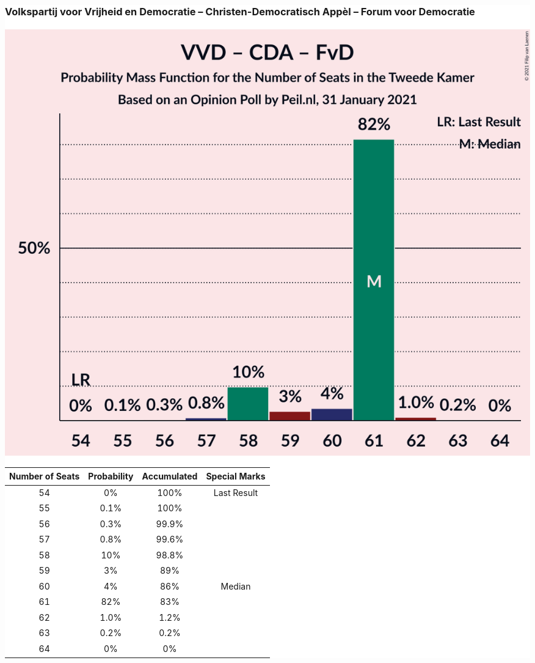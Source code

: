 ### Volkspartij voor Vrijheid en Democratie – Christen-Democratisch Appèl – Forum voor Democratie

![Graph with seats probability mass function not yet produced](2021-01-31-Peilnl-coalitions-seats-pmf-vvd–cda–fvd.png "Seats Probability Mass Function")

| Number of Seats | Probability | Accumulated | Special Marks |
|:---------------:|:-----------:|:-----------:|:-------------:|
| 54 | 0% | 100% | Last Result |
| 55 | 0.1% | 100% |  |
| 56 | 0.3% | 99.9% |  |
| 57 | 0.8% | 99.6% |  |
| 58 | 10% | 98.8% |  |
| 59 | 3% | 89% |  |
| 60 | 4% | 86% | Median |
| 61 | 82% | 83% |  |
| 62 | 1.0% | 1.2% |  |
| 63 | 0.2% | 0.2% |  |
| 64 | 0% | 0% |  |
